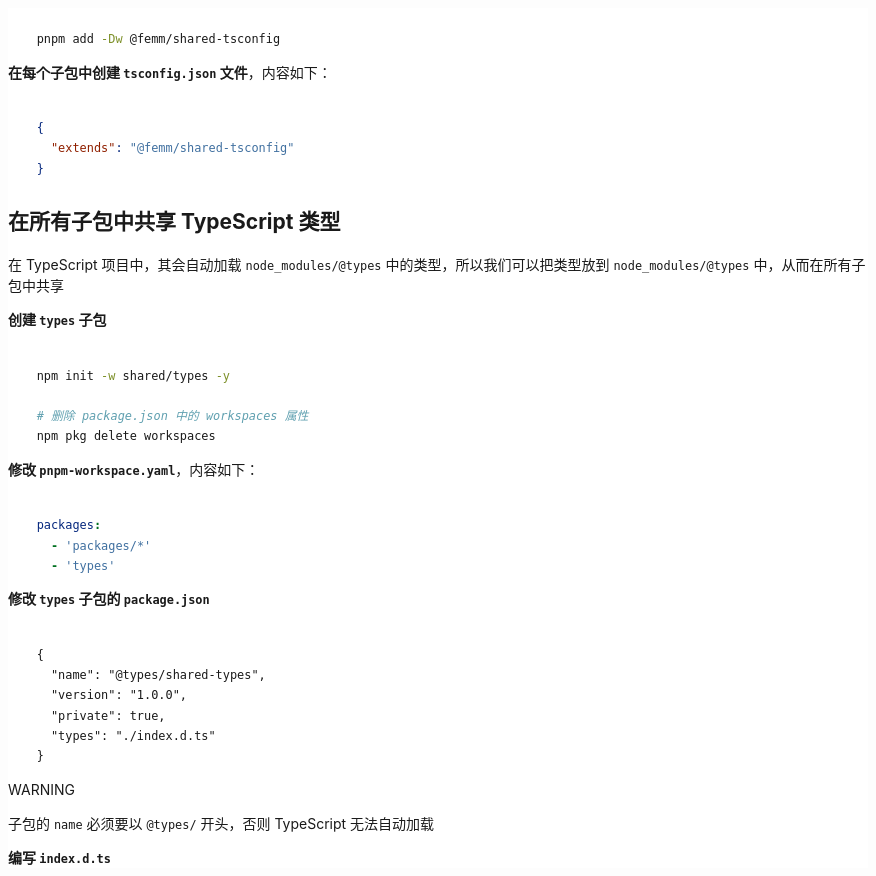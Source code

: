 ```sh

    pnpm add -Dw @femm/shared-tsconfig

```

**在每个子包中创建 `tsconfig.json` 文件**，内容如下：

```json

    {
      "extends": "@femm/shared-tsconfig"
    }
```

在所有子包中共享 TypeScript 类型 [​](#在所有子包中共享-typescript-类型)
---------------------------------------------------

在 TypeScript 项目中，其会自动加载 `node_modules/@types` 中的类型，所以我们可以把类型放到 `node_modules/@types` 中，从而在所有子包中共享

**创建 `types` 子包**

```sh

    npm init -w shared/types -y
    
    # 删除 package.json 中的 workspaces 属性
    npm pkg delete workspaces

```

**修改 `pnpm-workspace.yaml`**，内容如下：

```yaml

    packages:
      - 'packages/*'
      - 'types'

``` 

**修改 `types` 子包的 `package.json`**

```jsonc

    {
      "name": "@types/shared-types",
      "version": "1.0.0",
      "private": true,
      "types": "./index.d.ts"
    }

```

WARNING

子包的 `name` 必须要以 `@types/` 开头，否则 TypeScript 无法自动加载

**编写 `index.d.ts`**
